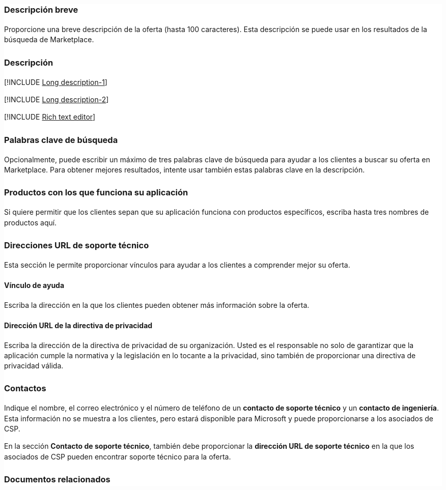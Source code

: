 ### <a name="short-description"></a>Descripción breve

Proporcione una breve descripción de la oferta (hasta 100 caracteres). Esta descripción se puede usar en los resultados de la búsqueda de Marketplace.

### <a name="description"></a>Descripción

[!INCLUDE [Long description-1](./includes/long-description-1.md)]

[!INCLUDE [Long description-2](./includes/long-description-2.md)]

[!INCLUDE [Rich text editor](./includes/rich-text-editor.md)]

### <a name="search-keywords"></a>Palabras clave de búsqueda

Opcionalmente, puede escribir un máximo de tres palabras clave de búsqueda para ayudar a los clientes a buscar su oferta en Marketplace. Para obtener mejores resultados, intente usar también estas palabras clave en la descripción.

### <a name="products-your-app-works-with"></a>Productos con los que funciona su aplicación

Si quiere permitir que los clientes sepan que su aplicación funciona con productos específicos, escriba hasta tres nombres de productos aquí.

### <a name="support-urls"></a>Direcciones URL de soporte técnico

Esta sección le permite proporcionar vínculos para ayudar a los clientes a comprender mejor su oferta.

#### <a name="help-link"></a>Vínculo de ayuda

Escriba la dirección en la que los clientes pueden obtener más información sobre la oferta.

#### <a name="privacy-policy-url"></a>Dirección URL de la directiva de privacidad

Escriba la dirección de la directiva de privacidad de su organización. Usted es el responsable no solo de garantizar que la aplicación cumple la normativa y la legislación en lo tocante a la privacidad, sino también de proporcionar una directiva de privacidad válida.

### <a name="contacts"></a>Contactos

Indique el nombre, el correo electrónico y el número de teléfono de un **contacto de soporte técnico** y un **contacto de ingeniería**. Esta información no se muestra a los clientes, pero estará disponible para Microsoft y puede proporcionarse a los asociados de CSP.

En la sección **Contacto de soporte técnico**, también debe proporcionar la **dirección URL de soporte técnico** en la que los asociados de CSP pueden encontrar soporte técnico para la oferta.

### <a name="supporting-documents"></a>Documentos relacionados
